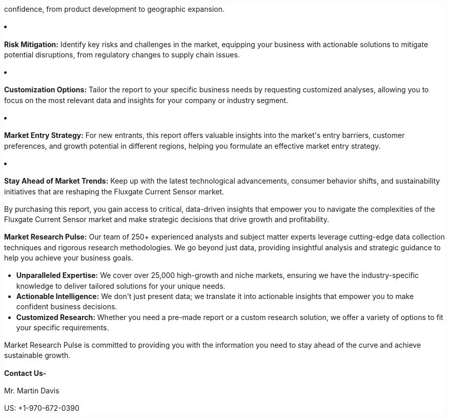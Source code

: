confidence, from product development to geographic expansion.</p></li><li><p><strong>Risk Mitigation:</strong> Identify key risks and challenges in the market, equipping your business with actionable solutions to mitigate potential disruptions, from regulatory changes to supply chain issues.</p></li><li><p><strong>Customization Options:</strong> Tailor the report to your specific business needs by requesting customized analyses, allowing you to focus on the most relevant data and insights for your company or industry segment.</p></li><li><p><strong>Market Entry Strategy:</strong> For new entrants, this report offers valuable insights into the market's entry barriers, customer preferences, and growth potential in different regions, helping you formulate an effective market entry strategy.</p></li><li><p><strong>Stay Ahead of Market Trends:</strong> Keep up with the latest technological advancements, consumer behavior shifts, and sustainability initiatives that are reshaping the Fluxgate Current Sensor market.</p></li></ol><p>By purchasing this report, you gain access to critical, data-driven insights that empower you to navigate the complexities of the Fluxgate Current Sensor market and make strategic decisions that drive growth and profitability.</p><p><strong>Market Research Pulse:</strong>&nbsp;Our team of 250+ experienced analysts and subject matter experts leverage cutting-edge data collection techniques and rigorous research methodologies. We go beyond just data, providing insightful analysis and strategic guidance to help you achieve your business goals.</p><ul><li><strong>Unparalleled Expertise:</strong>&nbsp;We cover over 25,000 high-growth and niche markets, ensuring we have the industry-specific knowledge to deliver tailored solutions for your unique needs.</li><li><strong>Actionable Intelligence:</strong>&nbsp;We don't just present data; we translate it into actionable insights that empower you to make confident business decisions.</li><li><strong>Customized Research:</strong>&nbsp;Whether you need a pre-made report or a custom research solution, we offer a variety of options to fit your specific requirements.</li></ul><p>Market Research Pulse is committed to providing you with the information you need to stay ahead of the curve and achieve sustainable growth.</p><p><strong>Contact Us-</strong></p><p>Mr. Martin Davis</p><p>US: +1-970-672-0390</p>
